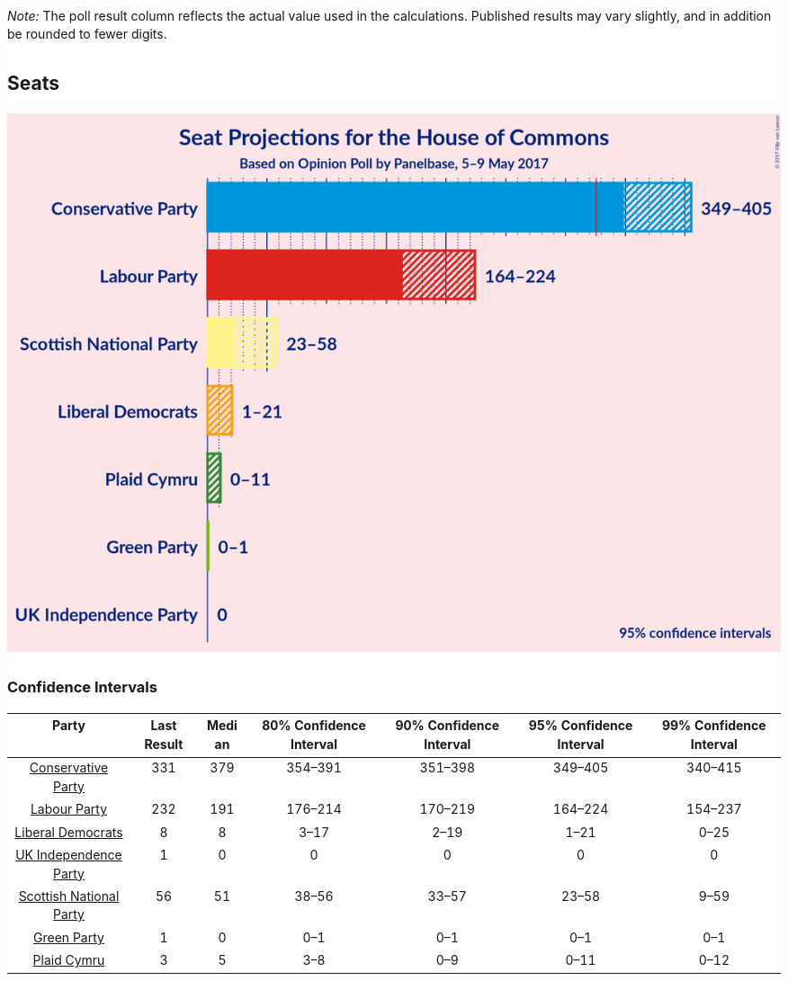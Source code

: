 *Note:* The poll result column reflects the actual value used in the calculations. Published results may vary slightly, and in addition be rounded to fewer digits.

## Seats

![Graph with seats not yet produced](2017-05-09-Panelbase-seats.png "Seats")

### Confidence Intervals

| Party | Last Result | Median | 80% Confidence Interval | 90% Confidence Interval | 95% Confidence Interval | 99% Confidence Interval |
|:-----:|:-----------:|:------:|:-----------------------:|:-----------------------:|:-----------------------:|:-----------------------:|
| <a href="#conservative-party">Conservative Party</a> | 331 | 379 | 354–391 |351–398 |349–405 |340–415 |
| <a href="#labour-party">Labour Party</a> | 232 | 191 | 176–214 |170–219 |164–224 |154–237 |
| <a href="#liberal-democrats">Liberal Democrats</a> | 8 | 8 | 3–17 |2–19 |1–21 |0–25 |
| <a href="#uk-independence-party">UK Independence Party</a> | 1 | 0 | 0 |0 |0 |0 |
| <a href="#scottish-national-party">Scottish National Party</a> | 56 | 51 | 38–56 |33–57 |23–58 |9–59 |
| <a href="#green-party">Green Party</a> | 1 | 0 | 0–1 |0–1 |0–1 |0–1 |
| <a href="#plaid-cymru">Plaid Cymru</a> | 3 | 5 | 3–8 |0–9 |0–11 |0–12 |
